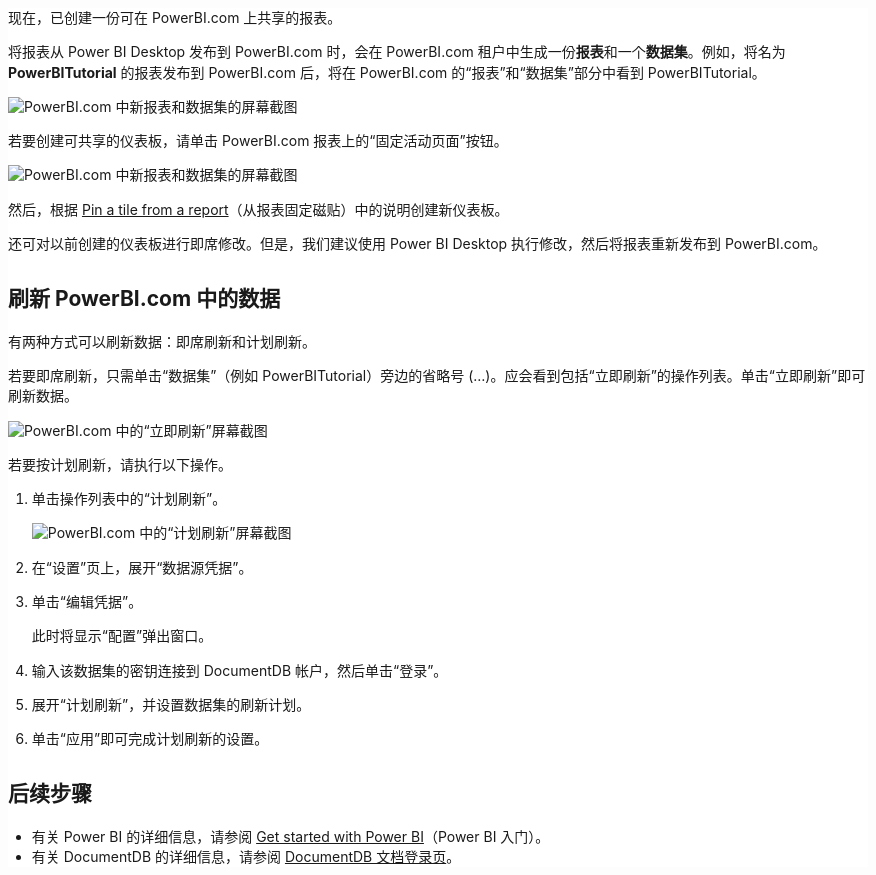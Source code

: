 现在，已创建一份可在 PowerBI.com 上共享的报表。

将报表从 Power BI Desktop 发布到 PowerBI.com 时，会在 PowerBI.com 租户中生成一份**报表**和一个**数据集**。例如，将名为 **PowerBITutorial** 的报表发布到 PowerBI.com 后，将在 PowerBI.com 的“报表”和“数据集”部分中看到 PowerBITutorial。

   ![PowerBI.com 中新报表和数据集的屏幕截图](./media/documentdb-powerbi-visualize/documentdb-powerbi-reports-datasets.png)  

若要创建可共享的仪表板，请单击 PowerBI.com 报表上的“固定活动页面”按钮。

   ![PowerBI.com 中新报表和数据集的屏幕截图](./media/documentdb-powerbi-visualize/azure-documentdb-power-bi-pin-live-tile.png)  

然后，根据 [Pin a tile from a report](https://powerbi.microsoft.com/documentation/powerbi-service-pin-a-tile-to-a-dashboard-from-a-report/#pin-a-tile-from-a-report)（从报表固定磁贴）中的说明创建新仪表板。

还可对以前创建的仪表板进行即席修改。但是，我们建议使用 Power BI Desktop 执行修改，然后将报表重新发布到 PowerBI.com。

## 刷新 PowerBI.com 中的数据

有两种方式可以刷新数据：即席刷新和计划刷新。

若要即席刷新，只需单击“数据集”（例如 PowerBITutorial）旁边的省略号 (…)。应会看到包括“立即刷新”的操作列表。单击“立即刷新”即可刷新数据。

![PowerBI.com 中的“立即刷新”屏幕截图](./media/documentdb-powerbi-visualize/azure-documentdb-power-bi-refresh-now.png)  

若要按计划刷新，请执行以下操作。

1. 单击操作列表中的“计划刷新”。

    ![PowerBI.com 中的“计划刷新”屏幕截图](./media/documentdb-powerbi-visualize/azure-documentdb-power-bi-schedule-refresh.png)  

2. 在“设置”页上，展开“数据源凭据”。

3. 单击“编辑凭据”。

    此时将显示“配置”弹出窗口。

4. 输入该数据集的密钥连接到 DocumentDB 帐户，然后单击“登录”。

5. 展开“计划刷新”，并设置数据集的刷新计划。
  
6. 单击“应用”即可完成计划刷新的设置。

## 后续步骤
- 有关 Power BI 的详细信息，请参阅 [Get started with Power BI](https://powerbi.microsoft.com/documentation/powerbi-service-get-started/)（Power BI 入门）。
- 有关 DocumentDB 的详细信息，请参阅 [DocumentDB 文档登录页](./index.md/)。


